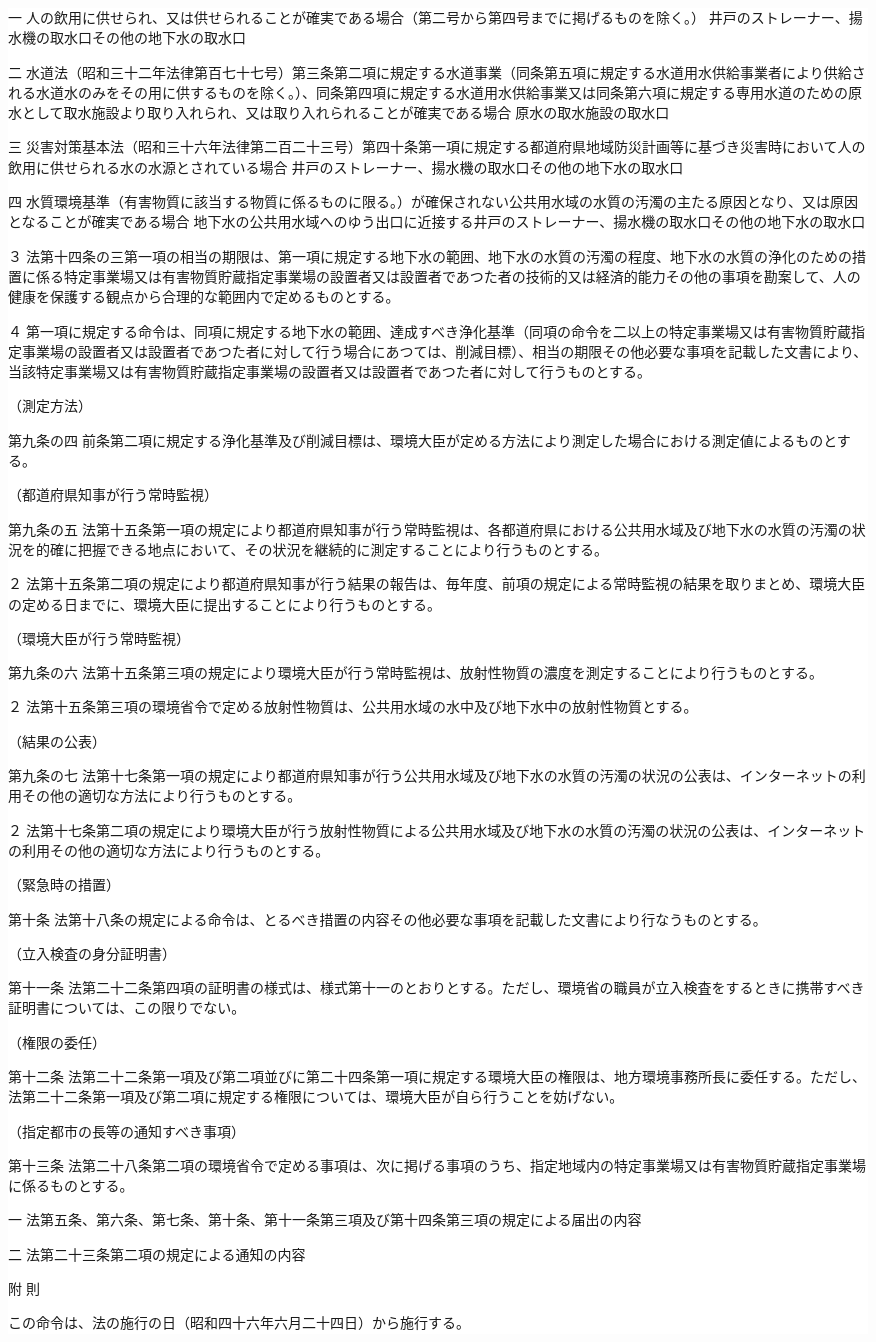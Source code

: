 一 人の飲用に供せられ、又は供せられることが確実である場合（第二号から第四号までに掲げるものを除く。） 井戸のストレーナー、揚水機の取水口その他の地下水の取水口

二 水道法（昭和三十二年法律第百七十七号）第三条第二項に規定する水道事業（同条第五項に規定する水道用水供給事業者により供給される水道水のみをその用に供するものを除く。）、同条第四項に規定する水道用水供給事業又は同条第六項に規定する専用水道のための原水として取水施設より取り入れられ、又は取り入れられることが確実である場合 原水の取水施設の取水口

三 災害対策基本法（昭和三十六年法律第二百二十三号）第四十条第一項に規定する都道府県地域防災計画等に基づき災害時において人の飲用に供せられる水の水源とされている場合 井戸のストレーナー、揚水機の取水口その他の地下水の取水口

四 水質環境基準（有害物質に該当する物質に係るものに限る。）が確保されない公共用水域の水質の汚濁の主たる原因となり、又は原因となることが確実である場合 地下水の公共用水域へのゆう出口に近接する井戸のストレーナー、揚水機の取水口その他の地下水の取水口

３ 法第十四条の三第一項の相当の期限は、第一項に規定する地下水の範囲、地下水の水質の汚濁の程度、地下水の水質の浄化のための措置に係る特定事業場又は有害物質貯蔵指定事業場の設置者又は設置者であつた者の技術的又は経済的能力その他の事項を勘案して、人の健康を保護する観点から合理的な範囲内で定めるものとする。

４ 第一項に規定する命令は、同項に規定する地下水の範囲、達成すべき浄化基準（同項の命令を二以上の特定事業場又は有害物質貯蔵指定事業場の設置者又は設置者であつた者に対して行う場合にあつては、削減目標）、相当の期限その他必要な事項を記載した文書により、当該特定事業場又は有害物質貯蔵指定事業場の設置者又は設置者であつた者に対して行うものとする。

（測定方法）

第九条の四 前条第二項に規定する浄化基準及び削減目標は、環境大臣が定める方法により測定した場合における測定値によるものとする。

（都道府県知事が行う常時監視）

第九条の五 法第十五条第一項の規定により都道府県知事が行う常時監視は、各都道府県における公共用水域及び地下水の水質の汚濁の状況を的確に把握できる地点において、その状況を継続的に測定することにより行うものとする。

２ 法第十五条第二項の規定により都道府県知事が行う結果の報告は、毎年度、前項の規定による常時監視の結果を取りまとめ、環境大臣の定める日までに、環境大臣に提出することにより行うものとする。

（環境大臣が行う常時監視）

第九条の六 法第十五条第三項の規定により環境大臣が行う常時監視は、放射性物質の濃度を測定することにより行うものとする。

２ 法第十五条第三項の環境省令で定める放射性物質は、公共用水域の水中及び地下水中の放射性物質とする。

（結果の公表）

第九条の七 法第十七条第一項の規定により都道府県知事が行う公共用水域及び地下水の水質の汚濁の状況の公表は、インターネットの利用その他の適切な方法により行うものとする。

２ 法第十七条第二項の規定により環境大臣が行う放射性物質による公共用水域及び地下水の水質の汚濁の状況の公表は、インターネットの利用その他の適切な方法により行うものとする。

（緊急時の措置）

第十条 法第十八条の規定による命令は、とるべき措置の内容その他必要な事項を記載した文書により行なうものとする。

（立入検査の身分証明書）

第十一条 法第二十二条第四項の証明書の様式は、様式第十一のとおりとする。ただし、環境省の職員が立入検査をするときに携帯すべき証明書については、この限りでない。

（権限の委任）

第十二条 法第二十二条第一項及び第二項並びに第二十四条第一項に規定する環境大臣の権限は、地方環境事務所長に委任する。ただし、法第二十二条第一項及び第二項に規定する権限については、環境大臣が自ら行うことを妨げない。

（指定都市の長等の通知すべき事項）

第十三条 法第二十八条第二項の環境省令で定める事項は、次に掲げる事項のうち、指定地域内の特定事業場又は有害物質貯蔵指定事業場に係るものとする。

一 法第五条、第六条、第七条、第十条、第十一条第三項及び第十四条第三項の規定による届出の内容

二 法第二十三条第二項の規定による通知の内容

附 則

この命令は、法の施行の日（昭和四十六年六月二十四日）から施行する。
